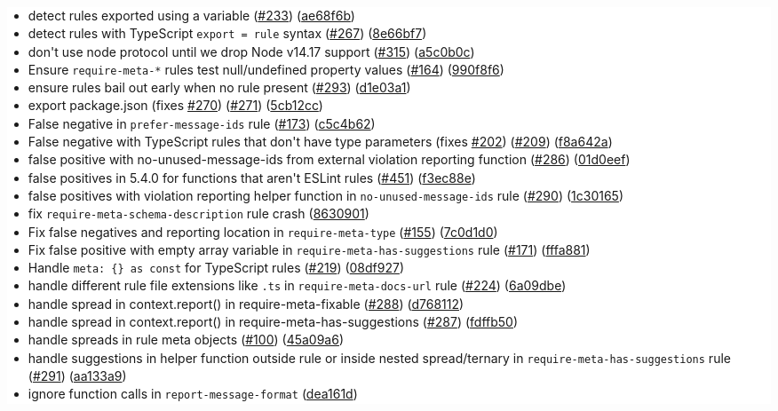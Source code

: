 * detect rules exported using a variable ([#233](https://github.com/michaelfaith/eslint-plugin-eslint-plugin/issues/233)) ([ae68f6b](https://github.com/michaelfaith/eslint-plugin-eslint-plugin/commit/ae68f6b2a593e4ddf16a7c7007b2c9990b5a4a4b))
* detect rules with TypeScript `export = rule` syntax ([#267](https://github.com/michaelfaith/eslint-plugin-eslint-plugin/issues/267)) ([8e66bf7](https://github.com/michaelfaith/eslint-plugin-eslint-plugin/commit/8e66bf744448b8a3c64bf32c5ba893d16fa7f3ac))
* don't use node protocol until we drop Node v14.17 support ([#315](https://github.com/michaelfaith/eslint-plugin-eslint-plugin/issues/315)) ([a5c0b0c](https://github.com/michaelfaith/eslint-plugin-eslint-plugin/commit/a5c0b0ce6acd18545e202b15375f176c8b60e9a4))
* Ensure `require-meta-*` rules test null/undefined property values ([#164](https://github.com/michaelfaith/eslint-plugin-eslint-plugin/issues/164)) ([990f8f6](https://github.com/michaelfaith/eslint-plugin-eslint-plugin/commit/990f8f6ab1bb7bf60939e2455ea3fae086bb90ae))
* ensure rules bail out early when no rule present ([#293](https://github.com/michaelfaith/eslint-plugin-eslint-plugin/issues/293)) ([d1e03a1](https://github.com/michaelfaith/eslint-plugin-eslint-plugin/commit/d1e03a1b65ae37f2e842d802c87237217e9ff136))
* export package.json (fixes [#270](https://github.com/michaelfaith/eslint-plugin-eslint-plugin/issues/270)) ([#271](https://github.com/michaelfaith/eslint-plugin-eslint-plugin/issues/271)) ([5cb12cc](https://github.com/michaelfaith/eslint-plugin-eslint-plugin/commit/5cb12cc5a01163966d506c7ee3c1b6c88c174ddb))
* False negative in `prefer-message-ids` rule ([#173](https://github.com/michaelfaith/eslint-plugin-eslint-plugin/issues/173)) ([c5c4b62](https://github.com/michaelfaith/eslint-plugin-eslint-plugin/commit/c5c4b62be720768aeb13c55b003566d2c38211cb))
* False negative with TypeScript rules that don't have type parameters (fixes [#202](https://github.com/michaelfaith/eslint-plugin-eslint-plugin/issues/202)) ([#209](https://github.com/michaelfaith/eslint-plugin-eslint-plugin/issues/209)) ([f8a642a](https://github.com/michaelfaith/eslint-plugin-eslint-plugin/commit/f8a642ac01fd153d5cde552a94d24371bae42e7c))
* false positive with no-unused-message-ids from external violation reporting function ([#286](https://github.com/michaelfaith/eslint-plugin-eslint-plugin/issues/286)) ([01d0eef](https://github.com/michaelfaith/eslint-plugin-eslint-plugin/commit/01d0eef2885b1626642d925735c9cb59c1e611b8))
* false positives in 5.4.0 for functions that aren't ESLint rules ([#451](https://github.com/michaelfaith/eslint-plugin-eslint-plugin/issues/451)) ([f3ec88e](https://github.com/michaelfaith/eslint-plugin-eslint-plugin/commit/f3ec88eedc450b4bab331557e93f7b48a36b5f11))
* false positives with violation reporting helper function in `no-unused-message-ids` rule ([#290](https://github.com/michaelfaith/eslint-plugin-eslint-plugin/issues/290)) ([1c30165](https://github.com/michaelfaith/eslint-plugin-eslint-plugin/commit/1c301653a1bd120b121029c83d2d0914615cf9a5))
* fix `require-meta-schema-description` rule crash ([8630901](https://github.com/michaelfaith/eslint-plugin-eslint-plugin/commit/8630901c4bb465e3f6041a819715f8d006385f10))
* Fix false negatives and reporting location in `require-meta-type` ([#155](https://github.com/michaelfaith/eslint-plugin-eslint-plugin/issues/155)) ([7c0d1d0](https://github.com/michaelfaith/eslint-plugin-eslint-plugin/commit/7c0d1d06050d3e68de7623a81d4022886ae457a6))
* Fix false positive with empty array variable in `require-meta-has-suggestions` rule ([#171](https://github.com/michaelfaith/eslint-plugin-eslint-plugin/issues/171)) ([fffa881](https://github.com/michaelfaith/eslint-plugin-eslint-plugin/commit/fffa881fdaf1575834832e0e16df2cddb913008c))
* Handle `meta: {} as const` for TypeScript rules ([#219](https://github.com/michaelfaith/eslint-plugin-eslint-plugin/issues/219)) ([08df927](https://github.com/michaelfaith/eslint-plugin-eslint-plugin/commit/08df92755f45b7d8f16a9efc7dd7514cb1ab9cf2))
* handle different rule file extensions like `.ts` in `require-meta-docs-url` rule ([#224](https://github.com/michaelfaith/eslint-plugin-eslint-plugin/issues/224)) ([6a09dbe](https://github.com/michaelfaith/eslint-plugin-eslint-plugin/commit/6a09dbeb128d46a21b0b97f13d31af796f7e77b3))
* handle spread in context.report() in require-meta-fixable ([#288](https://github.com/michaelfaith/eslint-plugin-eslint-plugin/issues/288)) ([d768112](https://github.com/michaelfaith/eslint-plugin-eslint-plugin/commit/d7681123fe78c64a87f52fb719e83bdb3995b7c6))
* handle spread in context.report() in require-meta-has-suggestions ([#287](https://github.com/michaelfaith/eslint-plugin-eslint-plugin/issues/287)) ([fdffb50](https://github.com/michaelfaith/eslint-plugin-eslint-plugin/commit/fdffb501bf62e25bc59a2f960abb0bcc9327e81d))
* handle spreads in rule meta objects ([#100](https://github.com/michaelfaith/eslint-plugin-eslint-plugin/issues/100)) ([45a09a6](https://github.com/michaelfaith/eslint-plugin-eslint-plugin/commit/45a09a67942c55230fcae893633c1911b089a514))
* handle suggestions in helper function outside rule or inside nested spread/ternary in `require-meta-has-suggestions` rule ([#291](https://github.com/michaelfaith/eslint-plugin-eslint-plugin/issues/291)) ([aa133a9](https://github.com/michaelfaith/eslint-plugin-eslint-plugin/commit/aa133a93a95f401619325e22e96b432e40f34f57))
* ignore function calls in `report-message-format` ([dea161d](https://github.com/michaelfaith/eslint-plugin-eslint-plugin/commit/dea161d6750b0c5fad88e5902ffc6f7421696f46))